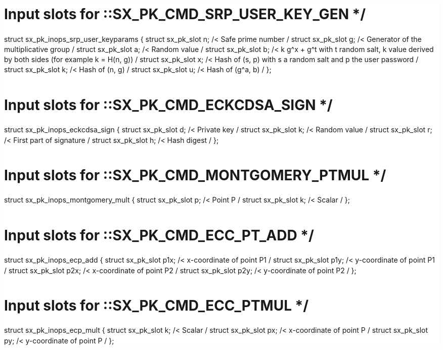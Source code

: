 
# Input slots for ::SX_PK_CMD_SRP_USER_KEY_GEN */

struct sx_pk_inops_srp_user_keyparams {
struct sx_pk_slot n; /< Safe prime number /
struct sx_pk_slot g; /< Generator of the multiplicative group /
struct sx_pk_slot a; /< Random value /
struct sx_pk_slot b; /< k g^x + g^t with t random salt, k value derived by both sides (for example k = H(n, g)) /
struct sx_pk_slot x; /< Hash of (s, p) with s a random salt and p the user password /
struct sx_pk_slot k; /< Hash of (n, g) /
struct sx_pk_slot u; /< Hash of (g^a, b) /
};


# Input slots for ::SX_PK_CMD_ECKCDSA_SIGN */

struct sx_pk_inops_eckcdsa_sign {
struct sx_pk_slot d; /< Private key /
struct sx_pk_slot k; /< Random value /
struct sx_pk_slot r; /< First part of signature /
struct sx_pk_slot h; /< Hash digest /
};


# Input slots for ::SX_PK_CMD_MONTGOMERY_PTMUL */

struct sx_pk_inops_montgomery_mult {
struct sx_pk_slot p; /< Point P /
struct sx_pk_slot k; /< Scalar /
};


# Input slots for ::SX_PK_CMD_ECC_PT_ADD */

struct sx_pk_inops_ecp_add {
struct sx_pk_slot p1x; /< x-coordinate of point P1 /
struct sx_pk_slot p1y; /< y-coordinate of point P1 /
struct sx_pk_slot p2x; /< x-coordinate of point P2 /
struct sx_pk_slot p2y; /< y-coordinate of point P2 /
};


# Input slots for ::SX_PK_CMD_ECC_PTMUL */

struct sx_pk_inops_ecp_mult {
struct sx_pk_slot k; /< Scalar /
struct sx_pk_slot px; /< x-coordinate of point P /
struct sx_pk_slot py; /< y-coordinate of point P /
};
